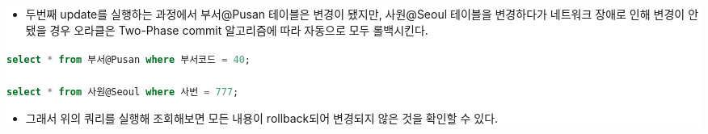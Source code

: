 - 두번째 update를 실행하는 과정에서 부서@Pusan 테이블은 변경이 됐지만, 사원@Seoul 테이블을 변경하다가 네트워크 장애로 인해 변경이 안됐을 경우 오라클은 Two-Phase commit 알고리즘에 따라 자동으로 모두 롤백시킨다. 

```SQL
select * from 부서@Pusan where 부서코드 = 40;　　　　

select * from 사원@Seoul where 사번 = 777;　　　　
```

- 그래서 위의 쿼리를 실행해 조회해보면 모든 내용이 rollback되어 변경되지 않은 것을 확인할 수 있다.
